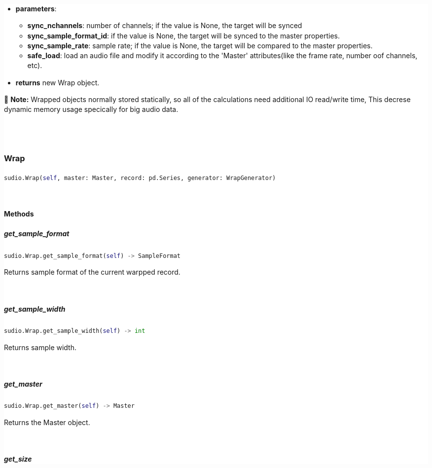 - **parameters**:

  - **sync_nchannels**: number of channels; if the value is None, the target will be synced 
  - **sync_sample_format_id**: if the value is None, the target will be synced to the master properties.
  - **sync_sample_rate**: sample rate; if the value is None, the target will be compared to the master properties.
  - **safe_load**: load an audio file and modify it according to the 'Master' attributes(like the frame rate, number oof channels, etc).
-  **returns** new Wrap object.

:memo: **Note:** Wrapped objects normally stored statically, so all of the calculations need additional IO read/write time, This decrese dynamic memory usage specically for big audio data.


<br />
<br />

### Wrap

```py
sudio.Wrap(self, master: Master, record: pd.Series, generator: WrapGenerator)
```

<br />


#### Methods

##### get_sample_format

```py
sudio.Wrap.get_sample_format(self) -> SampleFormat
```

 Returns sample format of the current warpped record.

<br />

##### get_sample_width

```py
sudio.Wrap.get_sample_width(self) -> int
```

 Returns sample width.

<br />

##### get_master

```py
sudio.Wrap.get_master(self) -> Master
```

 Returns the Master object.

<br />

##### get_size
